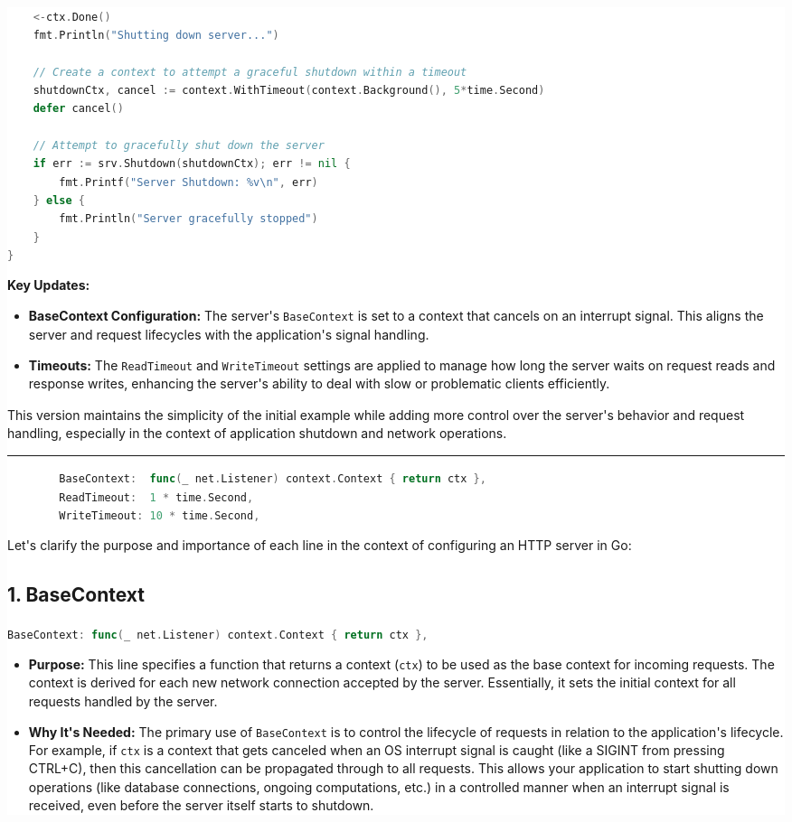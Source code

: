 ```go
    <-ctx.Done()
    fmt.Println("Shutting down server...")

    // Create a context to attempt a graceful shutdown within a timeout
    shutdownCtx, cancel := context.WithTimeout(context.Background(), 5*time.Second)
    defer cancel()

    // Attempt to gracefully shut down the server
    if err := srv.Shutdown(shutdownCtx); err != nil {
        fmt.Printf("Server Shutdown: %v\n", err)
    } else {
        fmt.Println("Server gracefully stopped")
    }
}
```

**Key Updates:**

- **BaseContext Configuration:** The server's `BaseContext` is set to a context that cancels on an interrupt signal. This aligns the server and request lifecycles with the application's signal handling.
  
- **Timeouts:** The `ReadTimeout` and `WriteTimeout` settings are applied to manage how long the server waits on request reads and response writes, enhancing the server's ability to deal with slow or problematic clients efficiently.

This version maintains the simplicity of the initial example while adding more control over the server's behavior and request handling, especially in the context of application shutdown and network operations.

---

```go
        BaseContext:  func(_ net.Listener) context.Context { return ctx },
        ReadTimeout:  1 * time.Second,
        WriteTimeout: 10 * time.Second,
```

Let's clarify the purpose and importance of each line in the context of configuring an HTTP server in Go:

## 1. BaseContext

```go
BaseContext: func(_ net.Listener) context.Context { return ctx },
```

- **Purpose:** This line specifies a function that returns a context (`ctx`) to be used as the base context for incoming requests. The context is derived for each new network connection accepted by the server. Essentially, it sets the initial context for all requests handled by the server. 

- **Why It's Needed:** The primary use of `BaseContext` is to control the lifecycle of requests in relation to the application's lifecycle. For example, if `ctx` is a context that gets canceled when an OS interrupt signal is caught (like a SIGINT from pressing CTRL+C), then this cancellation can be propagated through to all requests. This allows your application to start shutting down operations (like database connections, ongoing computations, etc.) in a controlled manner when an interrupt signal is received, even before the server itself starts to shutdown.
